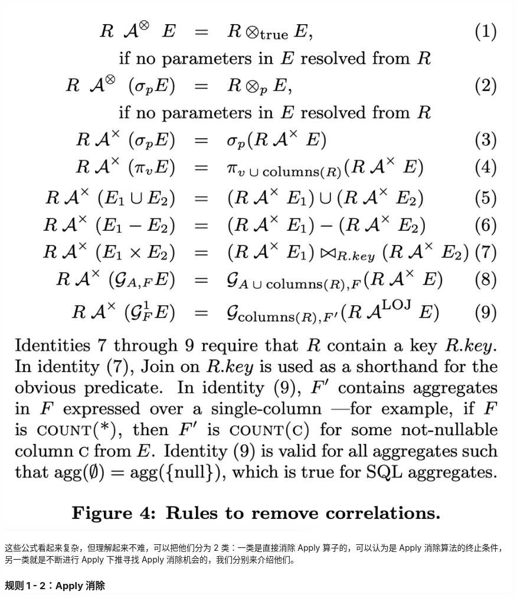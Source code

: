 ![Rules](/images/orthogonal-optimization-of-subqueries-and-aggregation/rules.png)

这些公式看起来复杂，但理解起来不难，可以把他们分为 2 类：一类是直接消除 Apply 算子的，可以认为是 Apply 消除算法的终止条件，另一类就是不断进行 Apply 下推寻找 Apply 消除机会的，我们分别来介绍他们。

### 规则 1 - 2：Apply 消除
